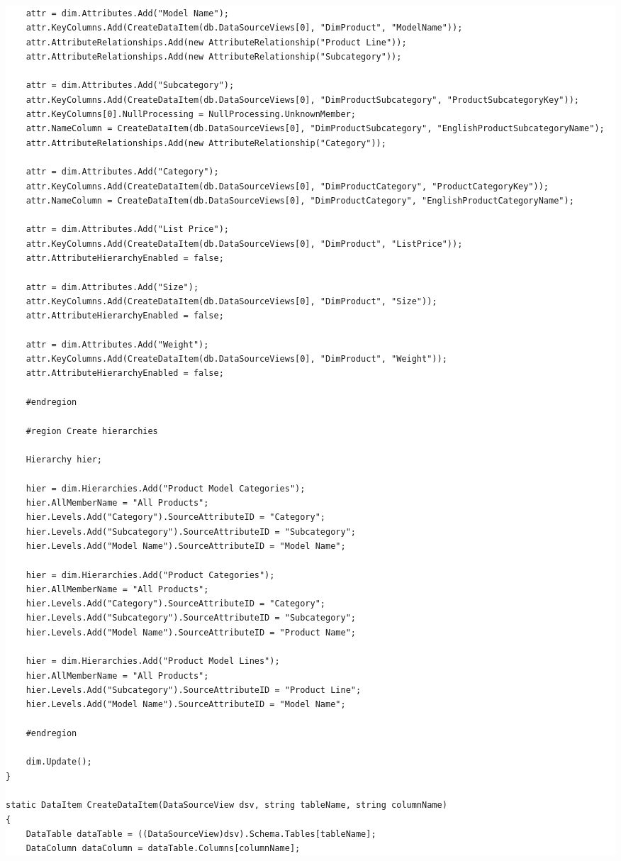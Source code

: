```  
    attr = dim.Attributes.Add("Model Name");  
    attr.KeyColumns.Add(CreateDataItem(db.DataSourceViews[0], "DimProduct", "ModelName"));  
    attr.AttributeRelationships.Add(new AttributeRelationship("Product Line"));  
    attr.AttributeRelationships.Add(new AttributeRelationship("Subcategory"));  
  
    attr = dim.Attributes.Add("Subcategory");  
    attr.KeyColumns.Add(CreateDataItem(db.DataSourceViews[0], "DimProductSubcategory", "ProductSubcategoryKey"));  
    attr.KeyColumns[0].NullProcessing = NullProcessing.UnknownMember;  
    attr.NameColumn = CreateDataItem(db.DataSourceViews[0], "DimProductSubcategory", "EnglishProductSubcategoryName");  
    attr.AttributeRelationships.Add(new AttributeRelationship("Category"));  
  
    attr = dim.Attributes.Add("Category");  
    attr.KeyColumns.Add(CreateDataItem(db.DataSourceViews[0], "DimProductCategory", "ProductCategoryKey"));  
    attr.NameColumn = CreateDataItem(db.DataSourceViews[0], "DimProductCategory", "EnglishProductCategoryName");  
  
    attr = dim.Attributes.Add("List Price");  
    attr.KeyColumns.Add(CreateDataItem(db.DataSourceViews[0], "DimProduct", "ListPrice"));  
    attr.AttributeHierarchyEnabled = false;  
  
    attr = dim.Attributes.Add("Size");  
    attr.KeyColumns.Add(CreateDataItem(db.DataSourceViews[0], "DimProduct", "Size"));  
    attr.AttributeHierarchyEnabled = false;  
  
    attr = dim.Attributes.Add("Weight");  
    attr.KeyColumns.Add(CreateDataItem(db.DataSourceViews[0], "DimProduct", "Weight"));  
    attr.AttributeHierarchyEnabled = false;  
  
    #endregion  
  
    #region Create hierarchies  
  
    Hierarchy hier;  
  
    hier = dim.Hierarchies.Add("Product Model Categories");  
    hier.AllMemberName = "All Products";  
    hier.Levels.Add("Category").SourceAttributeID = "Category";  
    hier.Levels.Add("Subcategory").SourceAttributeID = "Subcategory";  
    hier.Levels.Add("Model Name").SourceAttributeID = "Model Name";  
  
    hier = dim.Hierarchies.Add("Product Categories");  
    hier.AllMemberName = "All Products";  
    hier.Levels.Add("Category").SourceAttributeID = "Category";  
    hier.Levels.Add("Subcategory").SourceAttributeID = "Subcategory";  
    hier.Levels.Add("Model Name").SourceAttributeID = "Product Name";  
  
    hier = dim.Hierarchies.Add("Product Model Lines");  
    hier.AllMemberName = "All Products";  
    hier.Levels.Add("Subcategory").SourceAttributeID = "Product Line";  
    hier.Levels.Add("Model Name").SourceAttributeID = "Model Name";  
  
    #endregion  
  
    dim.Update();  
}  
  
static DataItem CreateDataItem(DataSourceView dsv, string tableName, string columnName)  
{  
    DataTable dataTable = ((DataSourceView)dsv).Schema.Tables[tableName];  
    DataColumn dataColumn = dataTable.Columns[columnName];  
```